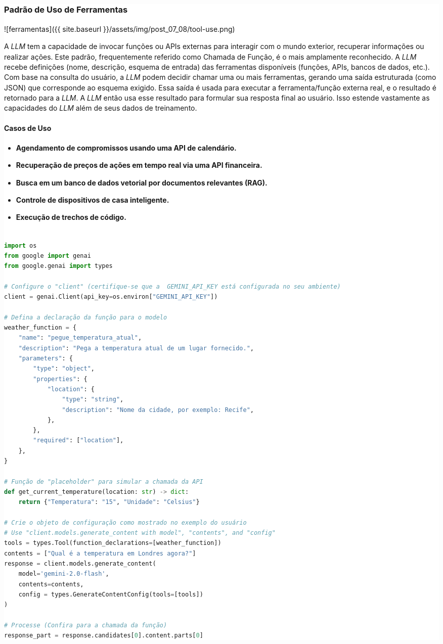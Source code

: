 ### Padrão de Uso de Ferramentas

![ferramentas]({{ site.baseurl }}/assets/img/post_07_08/tool-use.png)

A *LLM* tem a capacidade de invocar funções ou APIs externas para interagir com o mundo exterior, recuperar informações ou realizar ações. Este padrão, frequentemente referido como Chamada de Função, é o mais amplamente reconhecido. A *LLM* recebe definições (nome, descrição, esquema de entrada) das ferramentas disponíveis (funções, APIs, bancos de dados, etc.). Com base na consulta do usuário, a *LLM* podem decidir chamar uma ou mais ferramentas, gerando uma saída estruturada (como JSON) que corresponde ao esquema exigido. Essa saída é usada para executar a ferramenta/função externa real, e o resultado é retornado para a *LLM*. A *LLM* então usa esse resultado para formular sua resposta final ao usuário. Isso estende vastamente as capacidades do *LLM* além de seus dados de treinamento.

#### Casos de Uso

- **Agendamento de compromissos usando uma API de calendário.**

- **Recuperação de preços de ações em tempo real via uma API financeira.**

- **Busca em um banco de dados vetorial por documentos relevantes (RAG).**

- **Controle de dispositivos de casa inteligente.**

- **Execução de trechos de código.**

```python

import os
from google import genai
from google.genai import types
 
# Configure o "client" (certifique-se que a  GEMINI_API_KEY está configurada no seu ambiente)
client = genai.Client(api_key=os.environ["GEMINI_API_KEY"])
 
# Defina a declaração da função para o modelo
weather_function = {
    "name": "pegue_temperatura_atual",
    "description": "Pega a temperatura atual de um lugar fornecido.",
    "parameters": {
        "type": "object",
        "properties": {
            "location": {
                "type": "string",
                "description": "Nome da cidade, por exemplo: Recife",
            },
        },
        "required": ["location"],
    },
}
 
# Função de "placeholder" para simular a chamada da API
def get_current_temperature(location: str) -> dict:
    return {"Temperatura": "15", "Unidade": "Celsius"}
 
# Crie o objeto de configuração como mostrado no exemplo do usuário
# Use "client.models.generate_content with model", "contents", and "config"
tools = types.Tool(function_declarations=[weather_function])
contents = ["Qual é a temperatura em Londres agora?"]
response = client.models.generate_content(
    model='gemini-2.0-flash',
    contents=contents,
    config = types.GenerateContentConfig(tools=[tools])
)
 
# Processe (Confira para a chamada da função)
response_part = response.candidates[0].content.parts[0]
```